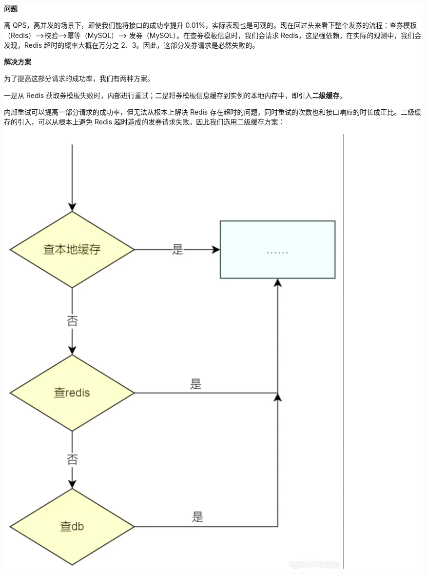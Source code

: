 **问题**

高 QPS，高并发的场景下，即使我们能将接口的成功率提升 0.01%，实际表现也是可观的。现在回过头来看下整个发券的流程：查券模板（Redis）-->校验-->幂等（MySQL）--> 发券（MySQL）。在查券模板信息时，我们会请求 Redis，这是强依赖，在实际的观测中，我们会发现，Redis 超时的概率大概在万分之 2、3。因此，这部分发券请求是必然失败的。

**解决方案**

为了提高这部分请求的成功率，我们有两种方案。

一是从 Redis 获取券模板失败时，内部进行重试；二是将券模板信息缓存到实例的本地内存中，即引入**二级缓存**。

内部重试可以提高一部分请求的成功率，但无法从根本上解决 Redis 存在超时的问题，同时重试的次数也和接口响应的时长成正比。二级缓存的引入，可以从根本上避免 Redis 超时造成的发券请求失败。因此我们选用二级缓存方案：

![1720593682620-11bb3c21-eb39-4825-bda8-931ead0d965e.png](./assets/1720593682620-11bb3c21-eb39-4825-bda8-931ead0d965e.png)
